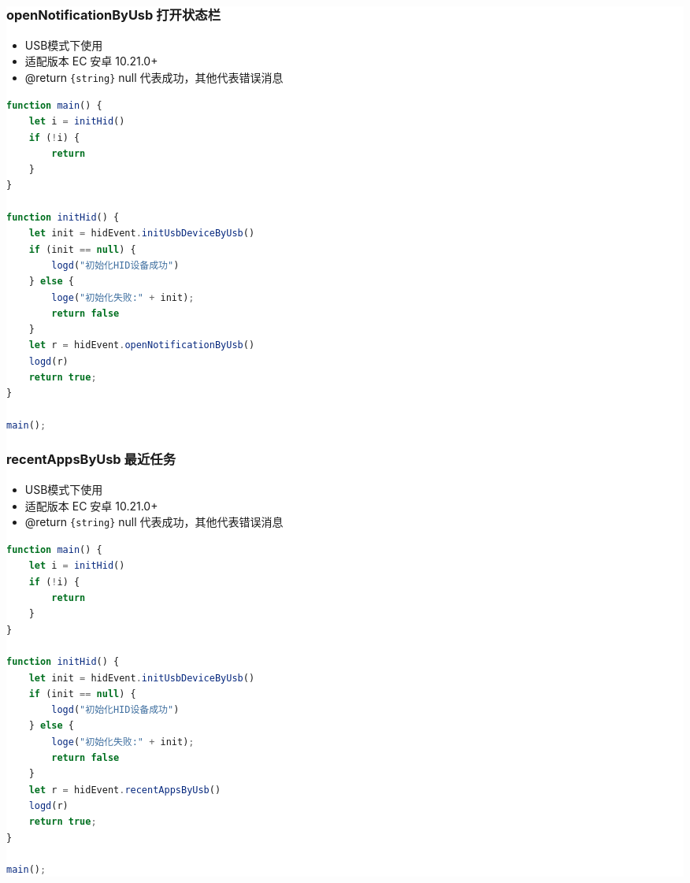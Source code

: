 ### openNotificationByUsb 打开状态栏

* USB模式下使用
* 适配版本 EC 安卓 10.21.0+
* @return `{string}` null 代表成功，其他代表错误消息

```javascript showLineNumbers
function main() {
    let i = initHid()
    if (!i) {
        return
    }
}

function initHid() {
    let init = hidEvent.initUsbDeviceByUsb()
    if (init == null) {
        logd("初始化HID设备成功")
    } else {
        loge("初始化失败:" + init);
        return false
    }
    let r = hidEvent.openNotificationByUsb()
    logd(r)
    return true;
}

main();
```

### recentAppsByUsb 最近任务

* USB模式下使用
* 适配版本 EC 安卓 10.21.0+
* @return `{string}` null 代表成功，其他代表错误消息

```javascript showLineNumbers
function main() {
    let i = initHid()
    if (!i) {
        return
    }
}

function initHid() {
    let init = hidEvent.initUsbDeviceByUsb()
    if (init == null) {
        logd("初始化HID设备成功")
    } else {
        loge("初始化失败:" + init);
        return false
    }
    let r = hidEvent.recentAppsByUsb()
    logd(r)
    return true;
}

main();
```
